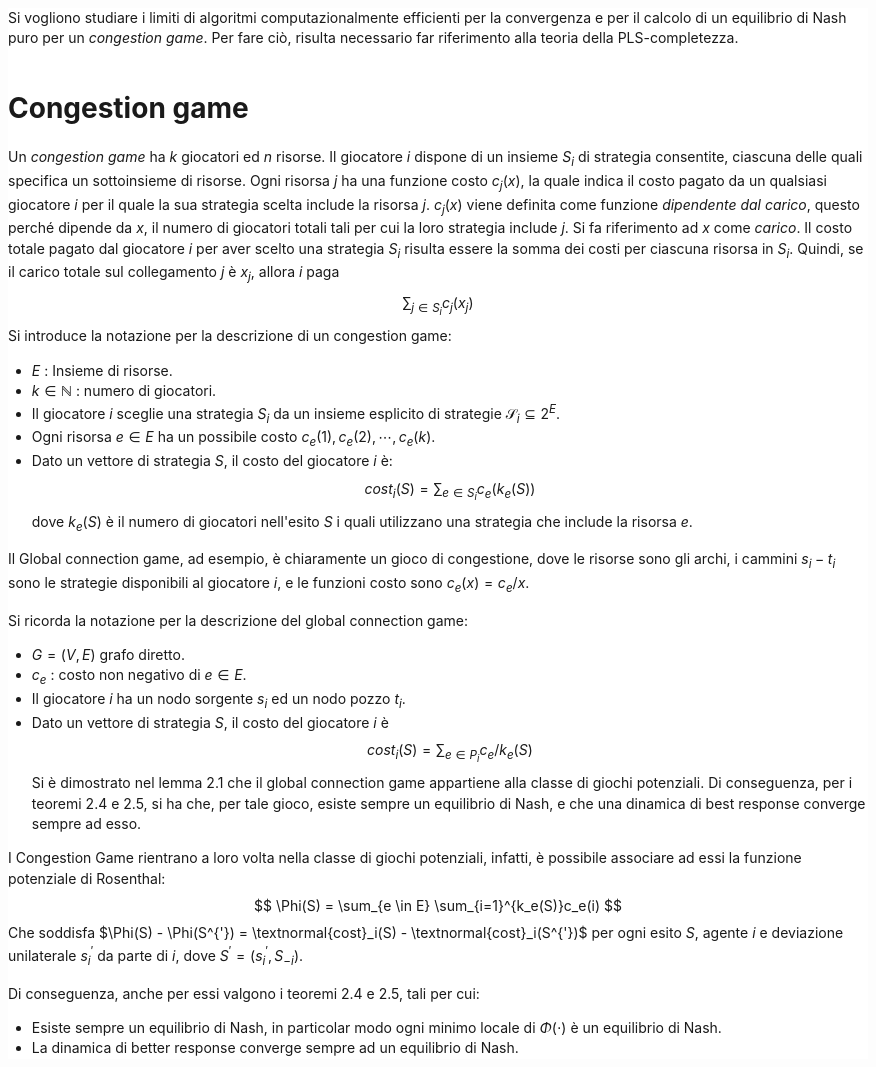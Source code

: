 Si vogliono studiare i limiti di algoritmi computazionalmente efficienti per la convergenza e per il calcolo di un equilibrio di Nash puro per un *congestion game*. Per fare ciò, risulta necessario far riferimento alla teoria della PLS-completezza.
# Congestion game
Un *congestion game* ha $k$ giocatori ed $n$ risorse. Il giocatore $i$ dispone di un insieme $S_i$ di strategia consentite, ciascuna delle quali specifica un sottoinsieme di risorse. Ogni risorsa $j$ ha una funzione costo $c_j(x)$, la quale indica il costo pagato da un qualsiasi giocatore $i$ per il quale la sua strategia scelta include la risorsa $j$. $c_j(x)$ viene definita come funzione *dipendente dal carico*, questo perché dipende da $x$, il numero di giocatori totali tali per cui la loro strategia include $j$. Si fa riferimento ad $x$ come *carico*.
Il costo totale pagato dal giocatore $i$ per aver scelto una strategia $S_i$ risulta essere la somma dei costi per ciascuna risorsa in $S_i$. Quindi, se il carico totale sul collegamento $j$ è $x_j$, allora $i$ paga 
$$
\sum_{j \in S_i}c_j(x_j)
$$
Si introduce la notazione per la descrizione di un congestion game:
- $E$ : Insieme di risorse.
- $k\in \mathbb{N}$ : numero di giocatori.
- Il giocatore $i$ sceglie una strategia $S_i$ da un insieme esplicito di strategie $\mathcal{S}_i \subseteq 2^{E}$.
- Ogni risorsa $e \in E$ ha un possibile costo $c_e(1),c_e(2),\cdots,c_e(k)$.
- Dato un vettore di strategia $S$, il costo del giocatore $i$ è: $$ cost_i(S) = \sum_{e\in S_i}c_e(k_e(S))$$ dove $k_e(S)$ è il numero di giocatori nell'esito $S$ i quali utilizzano una strategia che include la risorsa $e$.

Il Global connection game, ad esempio, è chiaramente un gioco di congestione, dove le risorse sono gli archi, i cammini $s_i - t_i$ sono le strategie disponibili al giocatore $i$, e le funzioni costo sono $c_e(x)=c_e/x$.

Si ricorda la notazione per la descrizione del global connection game:
- $G=(V,E)$ grafo diretto.
- $c_e$ : costo non negativo di $e \in E$.
- Il giocatore $i$ ha un nodo sorgente $s_i$ ed un nodo pozzo $t_i$.
- Dato un vettore di strategia $S$, il costo del giocatore $i$ è $$cost_i(S) = \sum_{e \in P_i}c_e/k_e(S)$$
Si è dimostrato nel lemma $2.1$ che il global connection game appartiene alla classe di giochi potenziali. Di conseguenza, per i teoremi $2.4$ e $2.5$, si ha che, per tale gioco, esiste sempre un equilibrio di Nash, e che una dinamica di best response converge sempre ad esso.

I Congestion Game rientrano a loro volta nella classe di giochi potenziali, infatti, è possibile associare ad essi la funzione potenziale di Rosenthal:
$$
\Phi(S) = \sum_{e \in E} \sum_{i=1}^{k_e(S)}c_e(i)
$$
Che soddisfa $\Phi(S) - \Phi(S^{'}) = \textnormal{cost}_i(S) - \textnormal{cost}_i(S^{'})$ per ogni esito $S$, agente $i$ e deviazione unilaterale $s_i^{'}$ da parte di $i$, dove $S^{'} = (s_i^{'},S_{-i})$. 

Di conseguenza, anche per essi valgono i teoremi $2.4$ e $2.5$, tali per cui:
- Esiste sempre un equilibrio di Nash, in particolar modo ogni minimo locale di $\Phi(\cdot)$ è un equilibrio di Nash.
- La dinamica di better response converge sempre ad un equilibrio di Nash.
